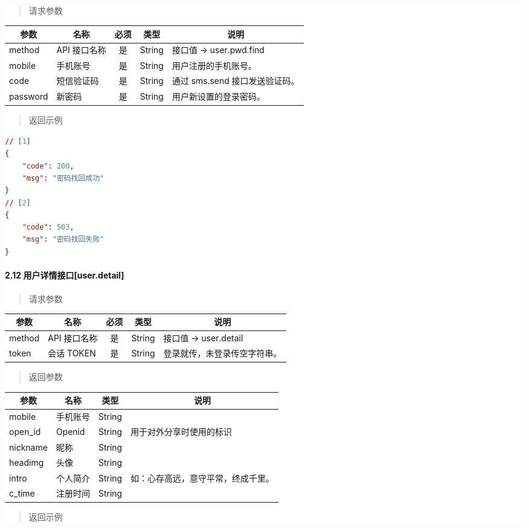 > 请求参数

| 参数     | 名称         | 必须 |  类型  | 说明                           |
| -------- | ------------ | :--: | :----: | ------------------------------ |
| method   | API 接口名称 |  是  | String | 接口值 -> user.pwd.find        |
| mobile   | 手机账号     |  是  | String | 用户注册的手机账号。           |
| code     | 短信验证码   |  是  | String | 通过 sms.send 接口发送验证码。 |
| password | 新密码       |  是  | String | 用户新设置的登录密码。         |

> 返回示例

```json
// [1]
{
    "code": 200,
    "msg": "密码找回成功"
}
// [2]
{
    "code": 503,
    "msg": "密码找回失败"
}
```



#### 2.12 用户详情接口[user.detail]

> 请求参数

| 参数   | 名称         | 必须 | 类型   | 说明                         |
| ------ | ------------ | :--: | ------ | ---------------------------- |
| method | API 接口名称 |  是  | String | 接口值 -> user.detail        |
| token  | 会话 TOKEN   |  是  | String | 登录就传，未登录传空字符串。 |

> 返回参数

| 参数     | 名称     |  类型  | 说明                               |
| -------- | -------- | :----: | ---------------------------------- |
| mobile   | 手机账号 | String |                                    |
| open_id  | Openid   | String | 用于对外分享时使用的标识           |
| nickname | 昵称     | String |                                    |
| headimg  | 头像     | String |                                    |
| intro    | 个人简介 | String | 如：心存高远，意守平常，终成千里。 |
| c_time   | 注册时间 | String |                                    |

> 返回示例
